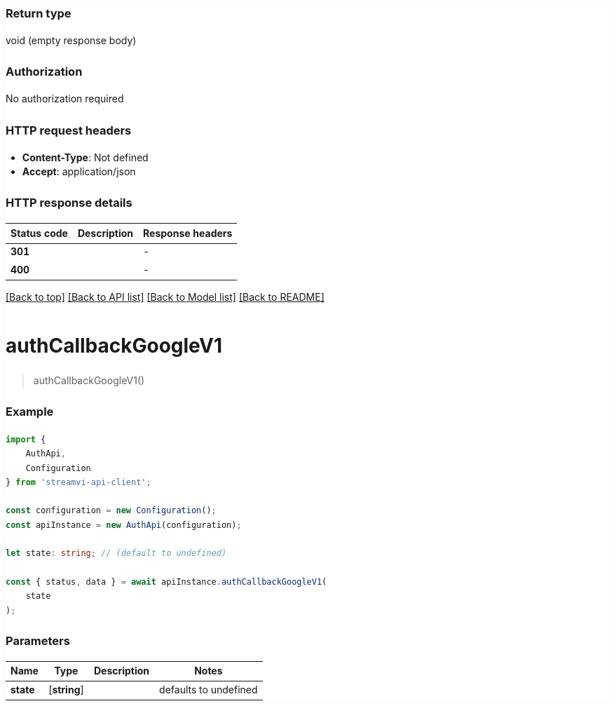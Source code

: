 
### Return type

void (empty response body)

### Authorization

No authorization required

### HTTP request headers

 - **Content-Type**: Not defined
 - **Accept**: application/json


### HTTP response details
| Status code | Description | Response headers |
|-------------|-------------|------------------|
|**301** |  |  -  |
|**400** |  |  -  |

[[Back to top]](#) [[Back to API list]](../README.md#documentation-for-api-endpoints) [[Back to Model list]](../README.md#documentation-for-models) [[Back to README]](../README.md)

# **authCallbackGoogleV1**
> authCallbackGoogleV1()


### Example

```typescript
import {
    AuthApi,
    Configuration
} from 'streamvi-api-client';

const configuration = new Configuration();
const apiInstance = new AuthApi(configuration);

let state: string; // (default to undefined)

const { status, data } = await apiInstance.authCallbackGoogleV1(
    state
);
```

### Parameters

|Name | Type | Description  | Notes|
|------------- | ------------- | ------------- | -------------|
| **state** | [**string**] |  | defaults to undefined|
